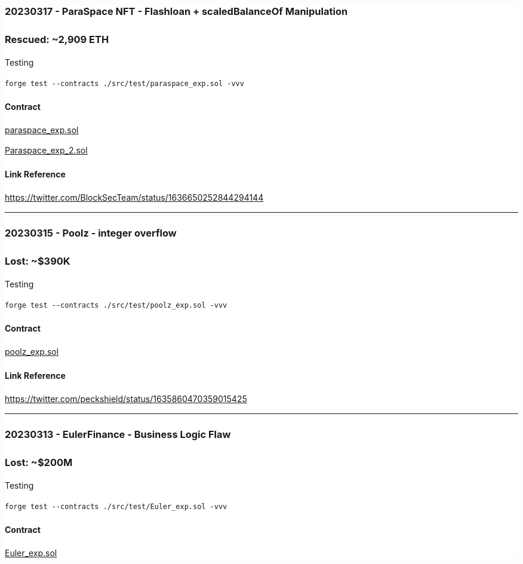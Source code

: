 
### 20230317 - ParaSpace NFT - Flashloan + scaledBalanceOf Manipulation

### Rescued: ~2,909 ETH

Testing

```
forge test --contracts ./src/test/paraspace_exp.sol -vvv
```

#### Contract

[paraspace_exp.sol](../../src/test/paraspace_exp.sol)

[Paraspace_exp_2.sol](../../src/test/Paraspace_exp_2.sol)

#### Link Reference

https://twitter.com/BlockSecTeam/status/1636650252844294144

---

### 20230315 - Poolz - integer overflow

### Lost: ~$390K

Testing

```
forge test --contracts ./src/test/poolz_exp.sol -vvv
```

#### Contract

[poolz_exp.sol](../../src/test/poolz_exp.sol)

#### Link Reference

https://twitter.com/peckshield/status/1635860470359015425

---

### 20230313 - EulerFinance - Business Logic Flaw

### Lost: ~$200M

Testing

```
forge test --contracts ./src/test/Euler_exp.sol -vvv
```

#### Contract

[Euler_exp.sol](../../src/test/Euler_exp.sol)

